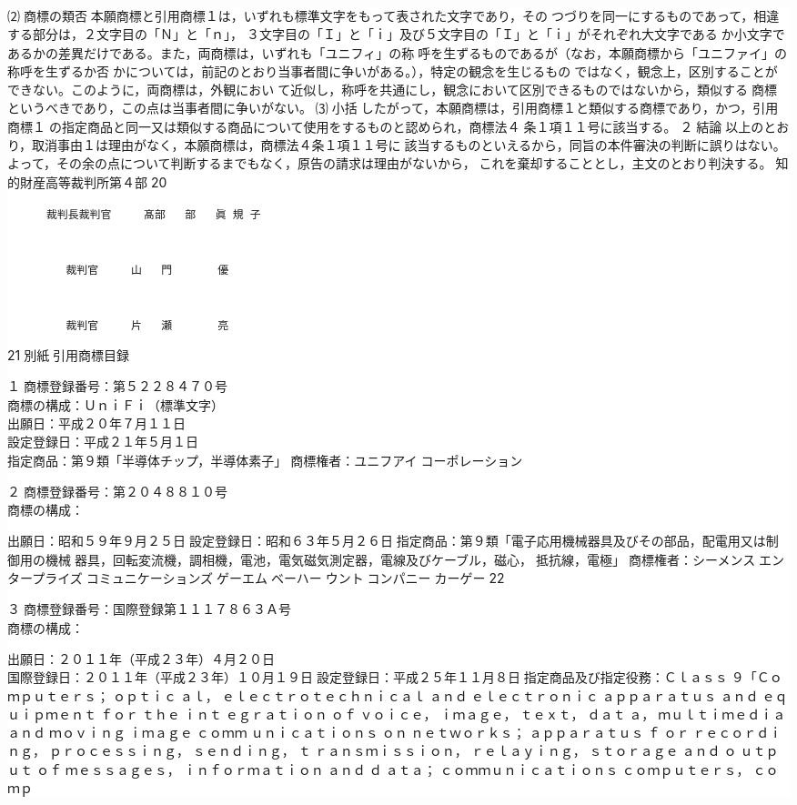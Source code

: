  ⑵ 商標の類否 
本願商標と引用商標１は，いずれも標準文字をもって表された文字であり，その
つづりを同一にするものであって，相違する部分は，２文字目の「Ｎ」と「ｎ」，
３文字目の「Ｉ」と「ｉ」及び５文字目の「Ｉ」と「ｉ」がそれぞれ大文字である
か小文字であるかの差異だけである。また，両商標は，いずれも「ユニフィ」の称
呼を生ずるものであるが（なお，本願商標から「ユニファイ」の称呼を生ずるか否
かについては，前記のとおり当事者間に争いがある。），特定の観念を生じるもの
ではなく，観念上，区別することができない。このように，両商標は，外観におい
て近似し，称呼を共通にし，観念において区別できるものではないから，類似する
商標というべきであり，この点は当事者間に争いがない。 
⑶ 小括 
したがって，本願商標は，引用商標１と類似する商標であり，かつ，引用商標１
の指定商品と同一又は類似する商品について使用をするものと認められ，商標法４
条１項１１号に該当する。 
２ 結論 
 以上のとおり，取消事由１は理由がなく，本願商標は，商標法４条１項１１号に
該当するものといえるから，同旨の本件審決の判断に誤りはない。 
よって，その余の点について判断するまでもなく，原告の請求は理由がないから，
これを棄却することとし，主文のとおり判決する。 
     知的財産高等裁判所第４部 
 20 
 
          裁判長裁判官     髙部   部   眞 規 子 
 
  
             裁判官     山   門       優 
 
 
             裁判官     片   瀬       亮 
 21 
別紙 
引用商標目録 
 
１ 商標登録番号：第５２２８４７０号  
商標の構成：ＵｎｉＦｉ（標準文字）  
出願日：平成２０年７月１１日  
設定登録日：平成２１年５月１日  
指定商品：第９類「半導体チップ，半導体素子」 
商標権者：ユニフアイ コーポレーション 
 
２ 商標登録番号：第２０４８８１０号  
商標の構成：                  
 
出願日：昭和５９年９月２５日 
設定登録日：昭和６３年５月２６日 
指定商品：第９類「電子応用機械器具及びその部品，配電用又は制御用の機械
器具，回転変流機，調相機，電池，電気磁気測定器，電線及びケーブル，磁心，
抵抗線，電極」 
商標権者：シーメンス エンタープライズ コミュニケーションズ ゲーエム
ベーハー ウント コンパニー カーゲー 
 22 
 
３ 商標登録番号：国際登録第１１１７８６３Ａ号  
商標の構成：  
 
出願日：２０１１年（平成２３年）４月２０日  
国際登録日：２０１１年（平成２３年）１０月１９日 
設定登録日：平成２５年１１月８日 
指定商品及び指定役務：Ｃｌａｓｓ ９「Ｃｏｍｐｕｔｅｒｓ； ｏｐｔｉｃ
ａｌ， ｅｌｅｃｔｒｏｔｅｃｈｎｉｃａｌ ａｎｄ ｅｌｅｃｔｒｏｎｉｃ 
ａｐｐａｒａｔｕｓ ａｎｄ ｅｑｕｉｐｍｅｎｔ ｆｏｒ ｔｈｅ ｉｎｔ
ｅｇｒａｔｉｏｎ ｏｆ ｖｏｉｃｅ， ｉｍａｇｅ， ｔｅｘｔ， ｄａｔ
ａ， ｍｕｌｔｉｍｅｄｉａ ａｎｄ ｍｏｖｉｎｇ ｉｍａｇｅ ｃｏｍｍ
ｕｎｉｃａｔｉｏｎｓ ｏｎ ｎｅｔｗｏｒｋｓ； ａｐｐａｒａｔｕｓ ｆ
ｏｒ ｒｅｃｏｒｄｉｎｇ， ｐｒｏｃｅｓｓｉｎｇ， ｓｅｎｄｉｎｇ， ｔ
ｒａｎｓｍｉｓｓｉｏｎ， ｒｅｌａｙｉｎｇ， ｓｔｏｒａｇｅ ａｎｄ ｏ
ｕｔｐｕｔ ｏｆ ｍｅｓｓａｇｅｓ， ｉｎｆｏｒｍａｔｉｏｎ ａｎｄ ｄ
ａｔａ； ｃｏｍｍｕｎｉｃａｔｉｏｎｓ ｃｏｍｐｕｔｅｒｓ， ｃｏｍｐ